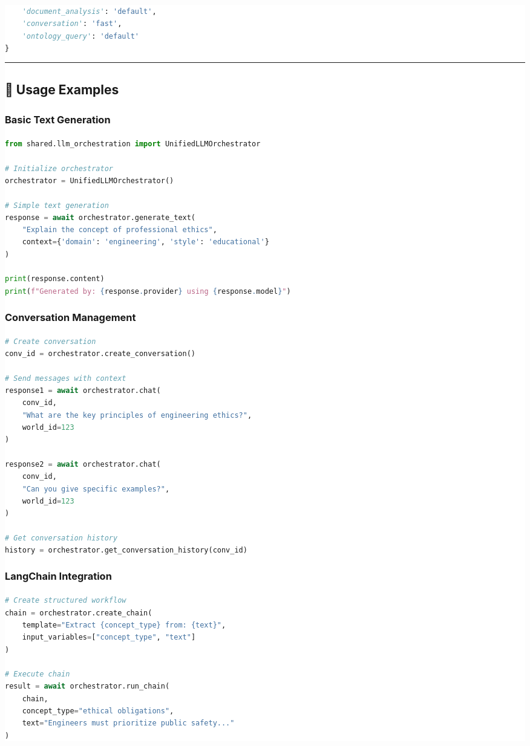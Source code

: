 ```python
    'document_analysis': 'default', 
    'conversation': 'fast',
    'ontology_query': 'default'
}
```

---

## 🚀 **Usage Examples**

### **Basic Text Generation**
```python
from shared.llm_orchestration import UnifiedLLMOrchestrator

# Initialize orchestrator
orchestrator = UnifiedLLMOrchestrator()

# Simple text generation
response = await orchestrator.generate_text(
    "Explain the concept of professional ethics",
    context={'domain': 'engineering', 'style': 'educational'}
)

print(response.content)
print(f"Generated by: {response.provider} using {response.model}")
```

### **Conversation Management**
```python
# Create conversation
conv_id = orchestrator.create_conversation()

# Send messages with context
response1 = await orchestrator.chat(
    conv_id,
    "What are the key principles of engineering ethics?",
    world_id=123
)

response2 = await orchestrator.chat(
    conv_id, 
    "Can you give specific examples?",
    world_id=123
)

# Get conversation history
history = orchestrator.get_conversation_history(conv_id)
```

### **LangChain Integration**
```python
# Create structured workflow
chain = orchestrator.create_chain(
    template="Extract {concept_type} from: {text}",
    input_variables=["concept_type", "text"]
)

# Execute chain
result = await orchestrator.run_chain(
    chain,
    concept_type="ethical obligations",
    text="Engineers must prioritize public safety..."
)
```